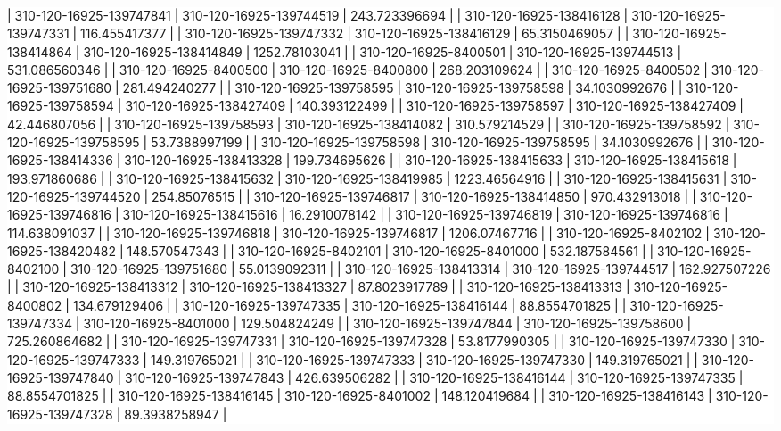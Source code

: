 | 310-120-16925-139747841 | 310-120-16925-139744519 | 243.723396694 |
| 310-120-16925-138416128 | 310-120-16925-139747331 | 116.455417377 |
| 310-120-16925-139747332 | 310-120-16925-138416129 | 65.3150469057 |
| 310-120-16925-138414864 | 310-120-16925-138414849 | 1252.78103041 |
| 310-120-16925-8400501 | 310-120-16925-139744513 | 531.086560346 |
| 310-120-16925-8400500 | 310-120-16925-8400800 | 268.203109624 |
| 310-120-16925-8400502 | 310-120-16925-139751680 | 281.494240277 |
| 310-120-16925-139758595 | 310-120-16925-139758598 | 34.1030992676 |
| 310-120-16925-139758594 | 310-120-16925-138427409 | 140.393122499 |
| 310-120-16925-139758597 | 310-120-16925-138427409 | 42.446807056 |
| 310-120-16925-139758593 | 310-120-16925-138414082 | 310.579214529 |
| 310-120-16925-139758592 | 310-120-16925-139758595 | 53.7388997199 |
| 310-120-16925-139758598 | 310-120-16925-139758595 | 34.1030992676 |
| 310-120-16925-138414336 | 310-120-16925-138413328 | 199.734695626 |
| 310-120-16925-138415633 | 310-120-16925-138415618 | 193.971860686 |
| 310-120-16925-138415632 | 310-120-16925-138419985 | 1223.46564916 |
| 310-120-16925-138415631 | 310-120-16925-139744520 | 254.85076515 |
| 310-120-16925-139746817 | 310-120-16925-138414850 | 970.432913018 |
| 310-120-16925-139746816 | 310-120-16925-138415616 | 16.2910078142 |
| 310-120-16925-139746819 | 310-120-16925-139746816 | 114.638091037 |
| 310-120-16925-139746818 | 310-120-16925-139746817 | 1206.07467716 |
| 310-120-16925-8402102 | 310-120-16925-138420482 | 148.570547343 |
| 310-120-16925-8402101 | 310-120-16925-8401000 | 532.187584561 |
| 310-120-16925-8402100 | 310-120-16925-139751680 | 55.0139092311 |
| 310-120-16925-138413314 | 310-120-16925-139744517 | 162.927507226 |
| 310-120-16925-138413312 | 310-120-16925-138413327 | 87.8023917789 |
| 310-120-16925-138413313 | 310-120-16925-8400802 | 134.679129406 |
| 310-120-16925-139747335 | 310-120-16925-138416144 | 88.8554701825 |
| 310-120-16925-139747334 | 310-120-16925-8401000 | 129.504824249 |
| 310-120-16925-139747844 | 310-120-16925-139758600 | 725.260864682 |
| 310-120-16925-139747331 | 310-120-16925-139747328 | 53.8177990305 |
| 310-120-16925-139747330 | 310-120-16925-139747333 | 149.319765021 |
| 310-120-16925-139747333 | 310-120-16925-139747330 | 149.319765021 |
| 310-120-16925-139747840 | 310-120-16925-139747843 | 426.639506282 |
| 310-120-16925-138416144 | 310-120-16925-139747335 | 88.8554701825 |
| 310-120-16925-138416145 | 310-120-16925-8401002 | 148.120419684 |
| 310-120-16925-138416143 | 310-120-16925-139747328 | 89.3938258947 |